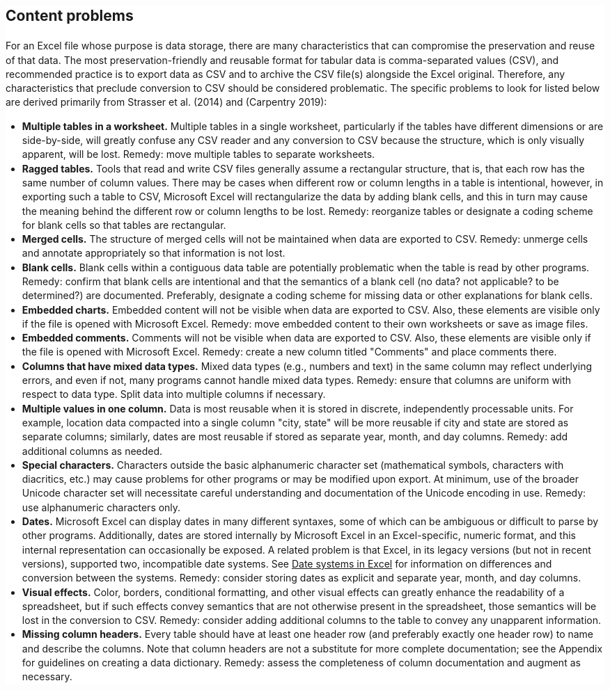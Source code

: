 ## Content problems

For an Excel file whose purpose is data storage, there are many characteristics that can compromise the preservation and reuse of that data. The most preservation-friendly and reusable format for tabular data is comma-separated values (CSV), and recommended practice is to export data as CSV and to archive the CSV file(s) alongside the Excel original. Therefore, any characteristics that preclude conversion to CSV should be considered problematic. The specific problems to look for listed below are derived primarily from Strasser et al. (2014) and (Carpentry 2019):

- **Multiple tables in a worksheet.** Multiple tables in a single worksheet, particularly if the tables have different dimensions or are side-by-side, will greatly confuse any CSV reader and any conversion to CSV because the structure, which is only visually apparent, will be lost. Remedy: move multiple tables to separate worksheets.
- **Ragged tables.** Tools that read and write CSV files generally assume a rectangular structure, that is, that each row has the same number of column values. There may be cases when different row or column lengths in a table is intentional, however, in exporting such a table to CSV, Microsoft Excel will rectangularize the data by adding blank cells, and this in turn may cause the meaning behind the different row or column lengths to be lost. Remedy: reorganize tables or designate a coding scheme for blank cells so that tables are rectangular.
- **Merged cells.** The structure of merged cells will not be maintained when data are exported to CSV. Remedy: unmerge cells and annotate appropriately so that information is not lost.
- **Blank cells.** Blank cells within a contiguous data table are potentially problematic when the table is read by other programs. Remedy: confirm that blank cells are intentional and that the semantics of a blank cell (no data? not applicable? to be determined?) are documented. Preferably, designate a coding scheme for missing data or other explanations for blank cells.
- **Embedded charts.** Embedded content will not be visible when data are exported to CSV. Also, these elements are visible only if the file is opened with Microsoft Excel. Remedy: move embedded content to their own worksheets or save as image files.
- **Embedded comments.** Comments will not be visible when data are exported to CSV. Also, these elements are visible only if the file is opened with Microsoft Excel. Remedy: create a new column titled &quot;Comments&quot; and place comments there.
- **Columns that have mixed data types.** Mixed data types (e.g., numbers and text) in the same column may reflect underlying errors, and even if not, many programs cannot handle mixed data types. Remedy: ensure that columns are uniform with respect to data type. Split data into multiple columns if necessary.
- **Multiple values in one column.** Data is most reusable when it is stored in discrete, independently processable units. For example, location data compacted into a single column &quot;city, state&quot; will be more reusable if city and state are stored as separate columns; similarly, dates are most reusable if stored as separate year, month, and day columns. Remedy: add additional columns as needed.
- **Special characters.** Characters outside the basic alphanumeric character set (mathematical symbols, characters with diacritics, etc.) may cause problems for other programs or may be modified upon export. At minimum, use of the broader Unicode character set will necessitate careful understanding and documentation of the Unicode encoding in use. Remedy: use alphanumeric characters only.
- **Dates.** Microsoft Excel can display dates in many different syntaxes, some of which can be ambiguous or difficult to parse by other programs. Additionally, dates are stored internally by Microsoft Excel in an Excel-specific, numeric format, and this internal representation can occasionally be exposed. A related problem is that Excel, in its legacy versions (but not in recent versions), supported two, incompatible date systems. See [Date systems in Excel](https://support.office.com/en-us/article/date-systems-in-excel-e7fe7167-48a9-4b96-bb53-5612a800b487) for information on differences and conversion between the systems. Remedy: consider storing dates as explicit and separate year, month, and day columns.
- **Visual effects.** Color, borders, conditional formatting, and other visual effects can greatly enhance the readability of a spreadsheet, but if such effects convey semantics that are not otherwise present in the spreadsheet, those semantics will be lost in the conversion to CSV. Remedy: consider adding additional columns to the table to convey any unapparent information.
- **Missing column headers.** Every table should have at least one header row (and preferably exactly one header row) to name and describe the columns. Note that column headers are not a substitute for more complete documentation; see the Appendix for guidelines on creating a data dictionary. Remedy: assess the completeness of column documentation and augment as necessary.